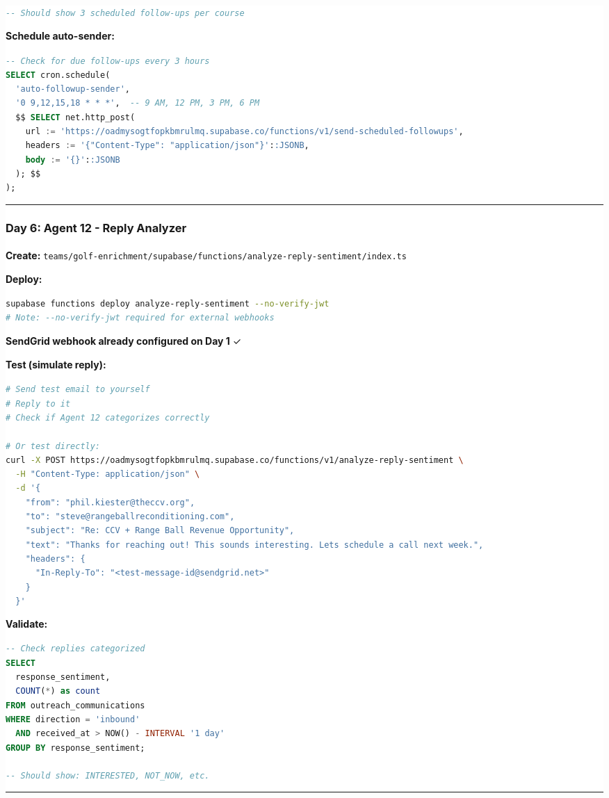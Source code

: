 ```sql
-- Should show 3 scheduled follow-ups per course
```

**Schedule auto-sender:**
```sql
-- Check for due follow-ups every 3 hours
SELECT cron.schedule(
  'auto-followup-sender',
  '0 9,12,15,18 * * *',  -- 9 AM, 12 PM, 3 PM, 6 PM
  $$ SELECT net.http_post(
    url := 'https://oadmysogtfopkbmrulmq.supabase.co/functions/v1/send-scheduled-followups',
    headers := '{"Content-Type": "application/json"}'::JSONB,
    body := '{}'::JSONB
  ); $$
);
```

---

### Day 6: Agent 12 - Reply Analyzer

**Create:** `teams/golf-enrichment/supabase/functions/analyze-reply-sentiment/index.ts`

**Deploy:**
```bash
supabase functions deploy analyze-reply-sentiment --no-verify-jwt
# Note: --no-verify-jwt required for external webhooks
```

**SendGrid webhook already configured on Day 1** ✓

**Test (simulate reply):**
```bash
# Send test email to yourself
# Reply to it
# Check if Agent 12 categorizes correctly

# Or test directly:
curl -X POST https://oadmysogtfopkbmrulmq.supabase.co/functions/v1/analyze-reply-sentiment \
  -H "Content-Type: application/json" \
  -d '{
    "from": "phil.kiester@theccv.org",
    "to": "steve@rangeballreconditioning.com",
    "subject": "Re: CCV + Range Ball Revenue Opportunity",
    "text": "Thanks for reaching out! This sounds interesting. Lets schedule a call next week.",
    "headers": {
      "In-Reply-To": "<test-message-id@sendgrid.net>"
    }
  }'
```

**Validate:**
```sql
-- Check replies categorized
SELECT
  response_sentiment,
  COUNT(*) as count
FROM outreach_communications
WHERE direction = 'inbound'
  AND received_at > NOW() - INTERVAL '1 day'
GROUP BY response_sentiment;

-- Should show: INTERESTED, NOT_NOW, etc.
```

---